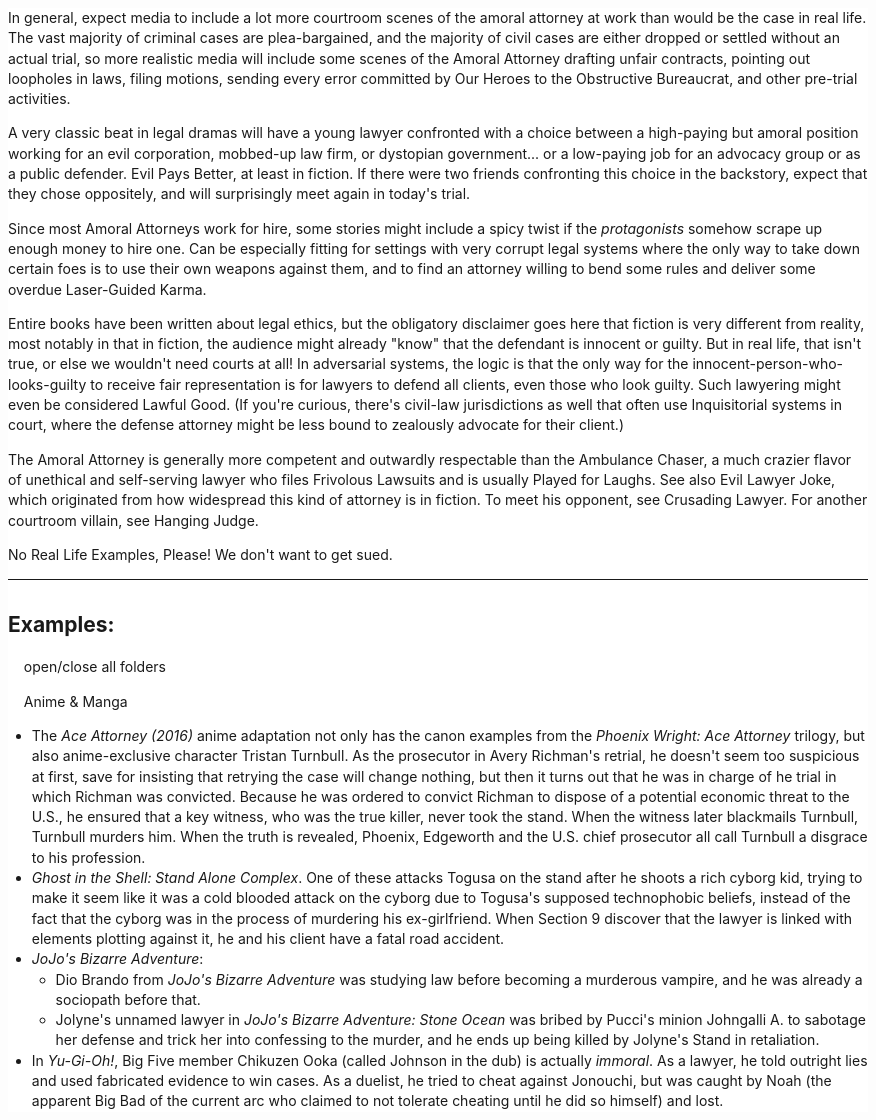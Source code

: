 In general, expect media to include a lot more courtroom scenes of the amoral attorney at work than would be the case in real life. The vast majority of criminal cases are plea-bargained, and the majority of civil cases are either dropped or settled without an actual trial, so more realistic media will include some scenes of the Amoral Attorney drafting unfair contracts, pointing out loopholes in laws, filing motions, sending every error committed by Our Heroes to the Obstructive Bureaucrat, and other pre-trial activities.

A very classic beat in legal dramas will have a young lawyer confronted with a choice between a high-paying but amoral position working for an evil corporation, mobbed-up law firm, or dystopian government... or a low-paying job for an advocacy group or as a public defender. Evil Pays Better, at least in fiction. If there were two friends confronting this choice in the backstory, expect that they chose oppositely, and will surprisingly meet again in today's trial.

Since most Amoral Attorneys work for hire, some stories might include a spicy twist if the _protagonists_ somehow scrape up enough money to hire one. Can be especially fitting for settings with very corrupt legal systems where the only way to take down certain foes is to use their own weapons against them, and to find an attorney willing to bend some rules and deliver some overdue Laser-Guided Karma.

Entire books have been written about legal ethics, but the obligatory disclaimer goes here that fiction is very different from reality, most notably in that in fiction, the audience might already "know" that the defendant is innocent or guilty. But in real life, that isn't true, or else we wouldn't need courts at all! In adversarial systems, the logic is that the only way for the innocent-person-who-looks-guilty to receive fair representation is for lawyers to defend all clients, even those who look guilty. Such lawyering might even be considered Lawful Good. (If you're curious, there's civil-law jurisdictions as well that often use Inquisitorial systems in court, where the defense attorney might be less bound to zealously advocate for their client.)

The Amoral Attorney is generally more competent and outwardly respectable than the Ambulance Chaser, a much crazier flavor of unethical and self-serving lawyer who files Frivolous Lawsuits and is usually Played for Laughs. See also Evil Lawyer Joke, which originated from how widespread this kind of attorney is in fiction. To meet his opponent, see Crusading Lawyer. For another courtroom villain, see Hanging Judge.

No Real Life Examples, Please! We don't want to get sued.

___

## Examples:

    open/close all folders 

    Anime & Manga 

-   The _Ace Attorney (2016)_ anime adaptation not only has the canon examples from the _Phoenix Wright: Ace Attorney_ trilogy, but also anime-exclusive character Tristan Turnbull. As the prosecutor in Avery Richman's retrial, he doesn't seem too suspicious at first, save for insisting that retrying the case will change nothing, but then it turns out that he was in charge of he trial in which Richman was convicted. Because he was ordered to convict Richman to dispose of a potential economic threat to the U.S., he ensured that a key witness, who was the true killer, never took the stand. When the witness later blackmails Turnbull, Turnbull murders him. When the truth is revealed, Phoenix, Edgeworth and the U.S. chief prosecutor all call Turnbull a disgrace to his profession.
-   _Ghost in the Shell: Stand Alone Complex_. One of these attacks Togusa on the stand after he shoots a rich cyborg kid, trying to make it seem like it was a cold blooded attack on the cyborg due to Togusa's supposed technophobic beliefs, instead of the fact that the cyborg was in the process of murdering his ex-girlfriend. When Section 9 discover that the lawyer is linked with elements plotting against it, he and his client have a fatal road accident.
-   _JoJo's Bizarre Adventure_:
    -   Dio Brando from _JoJo's Bizarre Adventure_ was studying law before becoming a murderous vampire, and he was already a sociopath before that.
    -   Jolyne's unnamed lawyer in _JoJo's Bizarre Adventure: Stone Ocean_ was bribed by Pucci's minion Johngalli A. to sabotage her defense and trick her into confessing to the murder, and he ends up being killed by Jolyne's Stand in retaliation.
-   In _Yu-Gi-Oh!_, Big Five member Chikuzen Ooka (called Johnson in the dub) is actually _immoral_. As a lawyer, he told outright lies and used fabricated evidence to win cases. As a duelist, he tried to cheat against Jonouchi, but was caught by Noah (the apparent Big Bad of the current arc who claimed to not tolerate cheating until he did so himself) and lost.